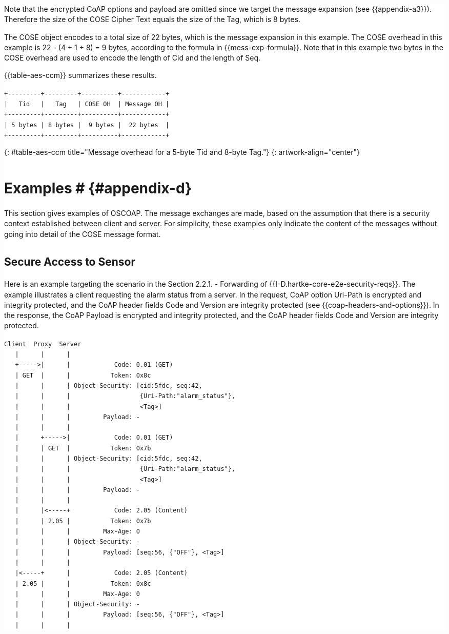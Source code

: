 Note that the encrypted CoAP options and payload are omitted since we target the message expansion (see {{appendix-a3}}). Therefore the size of the COSE Cipher Text equals the size of the Tag, which is 8 bytes.

The COSE object encodes to a total size of 22 bytes, which is the message expansion in this example. The COSE overhead in this example is 22 - (4 + 1 + 8) = 9 bytes, according to the formula in {{mess-exp-formula}}. Note that in this example two bytes in the COSE overhead are used to encode the length of Cid and the length of Seq. 

{{table-aes-ccm}} summarizes these results.

~~~~~~~~~~~
+---------+---------+----------+------------+
|   Tid   |   Tag   | COSE OH  | Message OH |
+---------+---------+----------+------------+
| 5 bytes | 8 bytes |  9 bytes |  22 bytes  |
+---------+---------+----------+------------+
~~~~~~~~~~~
{: #table-aes-ccm title="Message overhead for a 5-byte Tid and 8-byte Tag."}
{: artwork-align="center"}

# Examples # {#appendix-d}

This section gives examples of OSCOAP. The message exchanges are made, based on the assumption that there is a security context established between client and server. For simplicity, these examples only indicate the content of the messages without going into detail of the COSE message format. 

## Secure Access to Sensor ##

Here is an example targeting the scenario in the Section 2.2.1. - Forwarding of {{I-D.hartke-core-e2e-security-reqs}}. The example illustrates a client requesting the alarm status from a server. In the request, CoAP option Uri-Path is encrypted and integrity protected, and the CoAP header fields Code and Version are integrity protected (see {{coap-headers-and-options}}). In the response, the CoAP Payload is encrypted and integrity protected, and the CoAP header fields Code and Version are integrity protected.

~~~~~~~~~~~
Client  Proxy  Server
   |      |      |
   +----->|      |            Code: 0.01 (GET)
   | GET  |      |           Token: 0x8c
   |      |      | Object-Security: [cid:5fdc, seq:42,
   |      |      |                   {Uri-Path:"alarm_status"},
   |      |      |                   <Tag>]
   |      |      |         Payload: -
   |      |      |
   |      +----->|            Code: 0.01 (GET)
   |      | GET  |           Token: 0x7b
   |      |      | Object-Security: [cid:5fdc, seq:42,
   |      |      |                   {Uri-Path:"alarm_status"},
   |      |      |                   <Tag>]
   |      |      |         Payload: -
   |      |      |
   |      |<-----+            Code: 2.05 (Content)
   |      | 2.05 |           Token: 0x7b
   |      |      |         Max-Age: 0
   |      |      | Object-Security: -
   |      |      |         Payload: [seq:56, {"OFF"}, <Tag>]
   |      |      |
   |<-----+      |            Code: 2.05 (Content)
   | 2.05 |      |           Token: 0x8c
   |      |      |         Max-Age: 0
   |      |      | Object-Security: -
   |      |      |         Payload: [seq:56, {"OFF"}, <Tag>]
   |      |      |
~~~~~~~~~~~